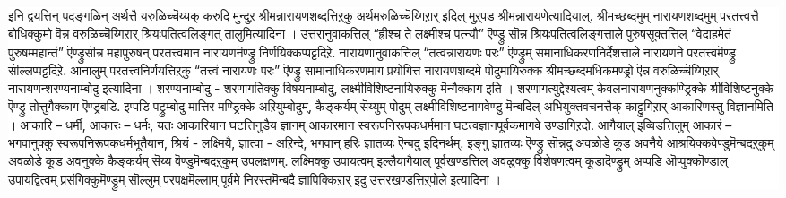 इनि द्वयत्तिन् पदङ्गळिन् अर्थत्तै यरुळिच्चॆय्यक् करुदि मुन्दुऱ श्रीमन्नारायणशब्दत्तिऱ्‌कु अर्थमरुळिच्चॆय्गिऱार् इदिल् मुऱ्‌पड श्रीमन्नारायणेत्यादियाल्. श्रीमच्छब्दमुम् नारायणशब्दमुम् परतत्त्वत्तै बोधिक्कुमो वॆन्न वरुळिच्चॆय्गिऱार् श्रियःपतित्वलिङ्गत् तालुमित्यादिना । उत्तरानुवाकत्तिल् “ह्रीश्च ते लक्ष्मीश्च पत्न्यौ” ऎण्ड्रु सॊन्न श्रियःपतित्वलिङ्गत्ताले पुरुषसूक्तत्तिल् “वेदाहमेतं पुरुषम्महान्तं” ऎण्ड्रुसॊन्न महापुरुषन् परतत्त्वमान नारायणनॆण्ड्रु निर्णयिक्कप्पट्टदिऱे. नारायणानुवाकत्तिल् “तत्वन्नारायणः परः” ऎण्ड्रुम् समानाधिकरणनिर्देशत्ताले नारायणने परतत्त्वमॆण्ड्रु सॊल्लप्पट्टदिऱे. आनालुम् परतत्त्वनिर्णयत्तिऱ्‌कु “तत्त्वं नारायणः परः” ऎण्ड्रु सामानाधिकरणमाग प्रयोगित्त नारायणशब्दमे पोदुमायिरुक्क श्रीमच्छब्दमधिकमण्ड्रो ऎन्न वरुळिच्चॆय्गिऱार् नारायणन्शरण्यनाम्बोदु इत्यादिना । शरण्यनाम्बोदु - शरणागतिक्कु विषयनाम्बोदु, लक्ष्मीविशिष्टनायिरुक्कु मॆन्गैक्काग इति । शरणागत्युद्देश्यत्वम् केवलनारायणनुक्कण्ड्रिक्के श्रीविशिष्टनुक्के ऎण्ड्रु तोत्तुगैक्काग ऎण्ड्रबडि. इप्पडि पट्रुम्बोदु मात्तिर मण्ड्रिक्के अऱियुम्बोदुम्, कैङ्कर्यम् सॆय्युम् पोदुम् लक्ष्मीविशिष्टनागवेण्डु मॆन्बदिल् अभियुक्तवचनत्तैक् काट्टुगिऱार् आकारिणस्तु विज्ञानमिति । आकारि – धर्मी, आकारः – धर्मः, यतः आकारियान घटत्तिनुडैय ज्ञानम् आकारमान स्वरूपनिरूपकधर्ममान घटत्वज्ञानपूर्वकमागवे उण्डागिऱदो. आगैयाल् इव्विडत्तिलुम् आकारं – भगवानुक्कु स्वरूपनिरूपकधर्मभूतैयान, श्रियं - लक्ष्मियै, ज्ञात्वा - अऱिन्दे, भगवान् हरिः ज्ञातव्यः ऎन्बदु इदिनर्थम्. इङ्गु ज्ञातव्यः ऎण्ड्रु सॊन्नदु अवळोडे कूड अवनैये आश्रयिक्कवेण्डुमॆन्बदऱ्‌कुम् अवळोडे कूड अवनुक्के कैङ्कर्यम् सॆय्य वॆण्डुमॆन्बदऱ्‌कुम् उपलक्षणम्. लक्ष्मिक्कु उपायत्वम् इल्लैयागैयाल् पूर्वखण्डत्तिल् अवळुक्कु विशेषणत्वम् कूडादॆण्ड्रुम् अप्पडि ऒप्पुक्कॊण्डाल् उपायद्वित्वम् प्रसंगिक्कुमॆण्ड्रुम् सॊल्लुम् परपक्षमॆल्लाम् पूर्वमे निरस्तमॆन्बदै ज्ञापिक्किऱार् इदु उत्तरखण्डत्तिऱ्‌पोले इत्यादिना ।  